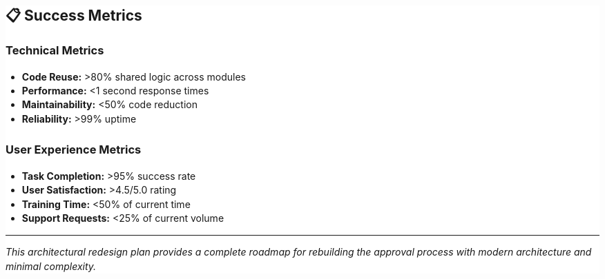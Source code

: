## 📋 **Success Metrics**

### **Technical Metrics**
- **Code Reuse:** >80% shared logic across modules
- **Performance:** <1 second response times
- **Maintainability:** <50% code reduction
- **Reliability:** >99% uptime

### **User Experience Metrics**
- **Task Completion:** >95% success rate
- **User Satisfaction:** >4.5/5.0 rating
- **Training Time:** <50% of current time
- **Support Requests:** <25% of current volume

---

*This architectural redesign plan provides a complete roadmap for rebuilding the approval process with modern architecture and minimal complexity.*
